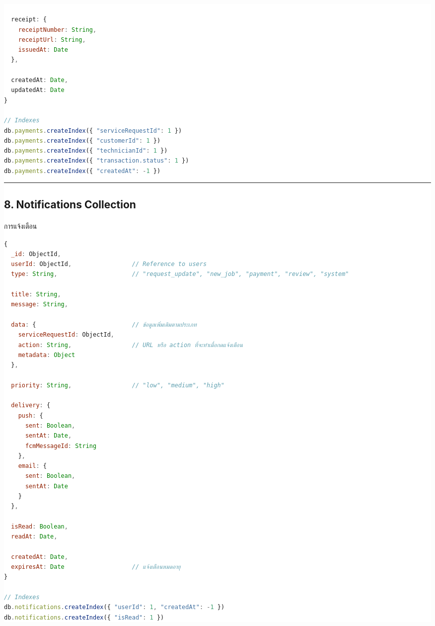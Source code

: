 ```javascript
  
  receipt: {
    receiptNumber: String,
    receiptUrl: String,
    issuedAt: Date
  },
  
  createdAt: Date,
  updatedAt: Date
}

// Indexes
db.payments.createIndex({ "serviceRequestId": 1 })
db.payments.createIndex({ "customerId": 1 })
db.payments.createIndex({ "technicianId": 1 })
db.payments.createIndex({ "transaction.status": 1 })
db.payments.createIndex({ "createdAt": -1 })
```

---

## 8. Notifications Collection

การแจ้งเตือน

```javascript
{
  _id: ObjectId,
  userId: ObjectId,                 // Reference to users
  type: String,                     // "request_update", "new_job", "payment", "review", "system"
  
  title: String,
  message: String,
  
  data: {                           // ข้อมูลเพิ่มเติมตามประเภท
    serviceRequestId: ObjectId,
    action: String,                 // URL หรือ action ที่จะทำเมื่อกดแจ้งเตือน
    metadata: Object
  },
  
  priority: String,                 // "low", "medium", "high"
  
  delivery: {
    push: {
      sent: Boolean,
      sentAt: Date,
      fcmMessageId: String
    },
    email: {
      sent: Boolean,
      sentAt: Date
    }
  },
  
  isRead: Boolean,
  readAt: Date,
  
  createdAt: Date,
  expiresAt: Date                   // แจ้งเตือนหมดอายุ
}

// Indexes
db.notifications.createIndex({ "userId": 1, "createdAt": -1 })
db.notifications.createIndex({ "isRead": 1 })
```